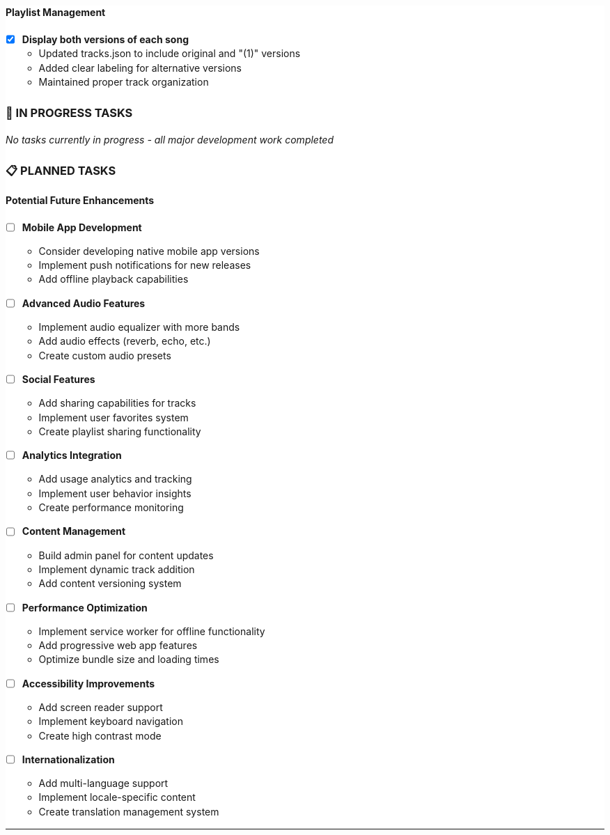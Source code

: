 #### Playlist Management
- [x] **Display both versions of each song**
  - Updated tracks.json to include original and "(1)" versions
  - Added clear labeling for alternative versions
  - Maintained proper track organization

### 🔄 IN PROGRESS TASKS

*No tasks currently in progress - all major development work completed*

### 📋 PLANNED TASKS

#### Potential Future Enhancements
- [ ] **Mobile App Development**
  - Consider developing native mobile app versions
  - Implement push notifications for new releases
  - Add offline playback capabilities

- [ ] **Advanced Audio Features**
  - Implement audio equalizer with more bands
  - Add audio effects (reverb, echo, etc.)
  - Create custom audio presets

- [ ] **Social Features**
  - Add sharing capabilities for tracks
  - Implement user favorites system
  - Create playlist sharing functionality

- [ ] **Analytics Integration**
  - Add usage analytics and tracking
  - Implement user behavior insights
  - Create performance monitoring

- [ ] **Content Management**
  - Build admin panel for content updates
  - Implement dynamic track addition
  - Add content versioning system

- [ ] **Performance Optimization**
  - Implement service worker for offline functionality
  - Add progressive web app features
  - Optimize bundle size and loading times

- [ ] **Accessibility Improvements**
  - Add screen reader support
  - Implement keyboard navigation
  - Create high contrast mode

- [ ] **Internationalization**
  - Add multi-language support
  - Implement locale-specific content
  - Create translation management system

---
